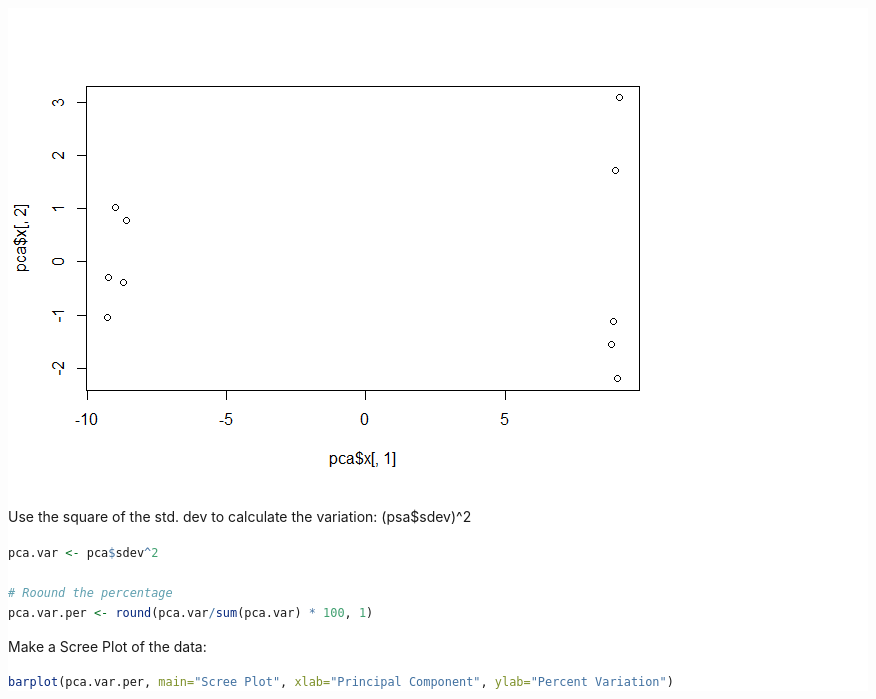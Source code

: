 ![](Class08_files/figure-html/unnamed-chunk-26-1.png)


Use the square of the std. dev to calculate the variation: (psa$sdev)^2


```r
pca.var <- pca$sdev^2

# Roound the percentage
pca.var.per <- round(pca.var/sum(pca.var) * 100, 1)
```


Make a Scree Plot of the data:


```r
barplot(pca.var.per, main="Scree Plot", xlab="Principal Component", ylab="Percent Variation")
```
